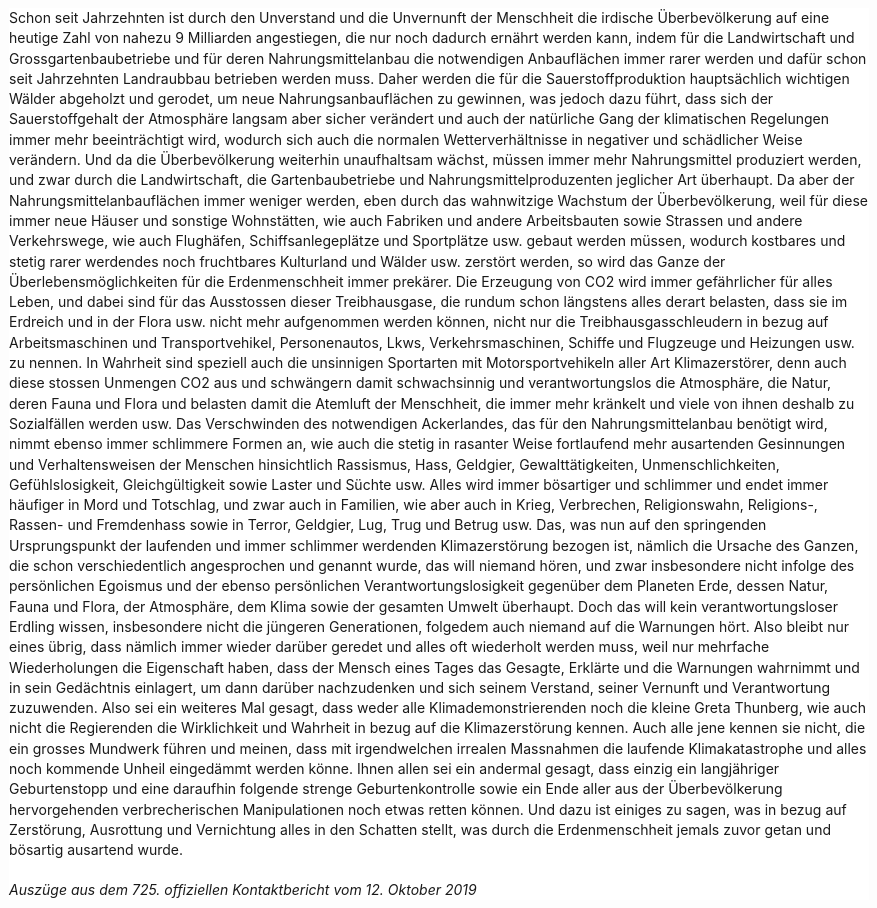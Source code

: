 Schon seit Jahrzehnten ist durch den Unverstand und die Unvernunft der Menschheit die irdische Überbevölkerung auf eine heutige Zahl von nahezu 9 Milliarden angestiegen, die nur noch dadurch ernährt werden kann, indem für die Landwirtschaft und Grossgartenbaubetriebe und für deren Nahrungsmittelanbau die notwendigen Anbauflächen immer rarer werden und dafür schon seit Jahrzehnten Landraubbau betrieben werden muss. Daher werden die für die Sauerstoffproduktion hauptsächlich wichtigen Wälder abgeholzt und gerodet, um neue Nahrungsanbauflächen zu gewinnen, was jedoch dazu führt, dass sich der Sauerstoffgehalt der Atmosphäre langsam aber sicher verändert und auch der natürliche Gang der klimatischen Regelungen immer mehr beeinträchtigt wird, wodurch sich auch die normalen Wetterverhältnisse in negativer und schädlicher Weise verändern. Und da die Überbevölkerung weiterhin unaufhaltsam wächst, müssen immer mehr Nahrungsmittel produziert werden, und zwar durch die Landwirtschaft, die Gartenbaubetriebe und Nahrungsmittelproduzenten jeglicher Art überhaupt. Da aber der Nahrungsmittelanbauflächen immer weniger werden, eben durch das wahnwitzige Wachstum der Überbevölkerung, weil für diese immer neue Häuser und sonstige Wohnstätten, wie auch Fabriken und andere Arbeitsbauten sowie Strassen und andere Verkehrswege, wie auch Flughäfen, Schiffsanlegeplätze und Sportplätze usw. gebaut werden müssen, wodurch kostbares und stetig rarer werdendes noch fruchtbares Kulturland und Wälder usw. zerstört werden, so wird das Ganze der Überlebensmöglichkeiten für die Erdenmenschheit immer prekärer. Die Erzeugung von CO2 wird immer gefährlicher für alles Leben, und dabei sind für das Ausstossen dieser Treibhausgase, die rundum schon längstens alles derart belasten, dass sie im Erdreich und in der Flora usw. nicht mehr aufgenommen werden können, nicht nur die Treibhausgasschleudern in bezug auf Arbeitsmaschinen und Transportvehikel, Personenautos, Lkws, Verkehrsmaschinen, Schiffe und Flugzeuge und Heizungen usw. zu nennen. In Wahrheit sind speziell auch die unsinnigen Sportarten mit Motorsportvehikeln aller Art Klimazerstörer, denn auch diese stossen Unmengen CO2 aus und schwängern damit schwachsinnig und verantwortungslos die Atmosphäre, die Natur, deren Fauna und Flora und belasten damit die Atemluft der Menschheit, die immer mehr kränkelt und viele von ihnen deshalb zu Sozialfällen werden usw.
Das Verschwinden des notwendigen Ackerlandes, das für den Nahrungsmittelanbau benötigt wird, nimmt ebenso immer schlimmere Formen an, wie auch die stetig in rasanter Weise fortlaufend mehr ausartenden Gesinnungen und Verhaltensweisen der Menschen hinsichtlich Rassismus, Hass, Geldgier, Gewalttätigkeiten, Unmenschlichkeiten, Gefühlslosigkeit, Gleichgültigkeit sowie Laster und Süchte usw. Alles wird immer bösartiger und schlimmer und endet immer häufiger in Mord und Totschlag, und zwar auch in Familien, wie aber auch in Krieg, Verbrechen, Religionswahn, Religions-, Rassen- und Fremdenhass sowie in Terror, Geldgier, Lug, Trug und Betrug usw.
Das, was nun auf den springenden Ursprungspunkt der laufenden und immer schlimmer werdenden Klimazerstörung bezogen ist, nämlich die Ursache des Ganzen, die schon verschiedentlich angesprochen und genannt wurde, das will niemand hören, und zwar insbesondere nicht infolge des persönlichen Egoismus und der ebenso persönlichen Verantwortungslosigkeit gegenüber dem Planeten Erde, dessen Natur, Fauna und Flora, der Atmosphäre, dem Klima sowie der gesamten Umwelt überhaupt. Doch das will kein verantwortungsloser Erdling wissen, insbesondere nicht die jüngeren Generationen, folgedem auch niemand auf die Warnungen hört. Also bleibt nur eines übrig, dass nämlich immer wieder darüber geredet und alles oft wiederholt werden muss, weil nur mehrfache Wiederholungen die Eigenschaft haben, dass der Mensch eines Tages das Gesagte, Erklärte und die Warnungen wahrnimmt und in sein Gedächtnis einlagert, um dann darüber nachzudenken und sich seinem Verstand, seiner Vernunft und Verantwortung zuzuwenden. Also sei ein weiteres Mal gesagt, dass weder alle Klimademonstrierenden noch die kleine Greta Thunberg, wie auch nicht die Regierenden die Wirklichkeit und Wahrheit in bezug auf die Klimazerstörung kennen. Auch alle jene kennen sie nicht, die ein grosses Mundwerk führen und meinen, dass mit irgendwelchen irrealen Massnahmen die laufende Klimakatastrophe und alles noch kommende Unheil eingedämmt werden könne. Ihnen allen sei ein andermal gesagt, dass einzig ein langjähriger Geburtenstopp und eine daraufhin folgende strenge Geburtenkontrolle sowie ein Ende aller aus der Überbevölkerung hervorgehenden verbrecherischen Manipulationen noch etwas retten können. Und dazu ist einiges zu sagen, was in bezug auf Zerstörung, Ausrottung und Vernichtung alles in den Schatten stellt, was durch die Erdenmenschheit jemals zuvor getan und bösartig ausartend wurde.
###### Auszüge aus dem 725. offiziellen Kontaktbericht vom 12. Oktober 2019